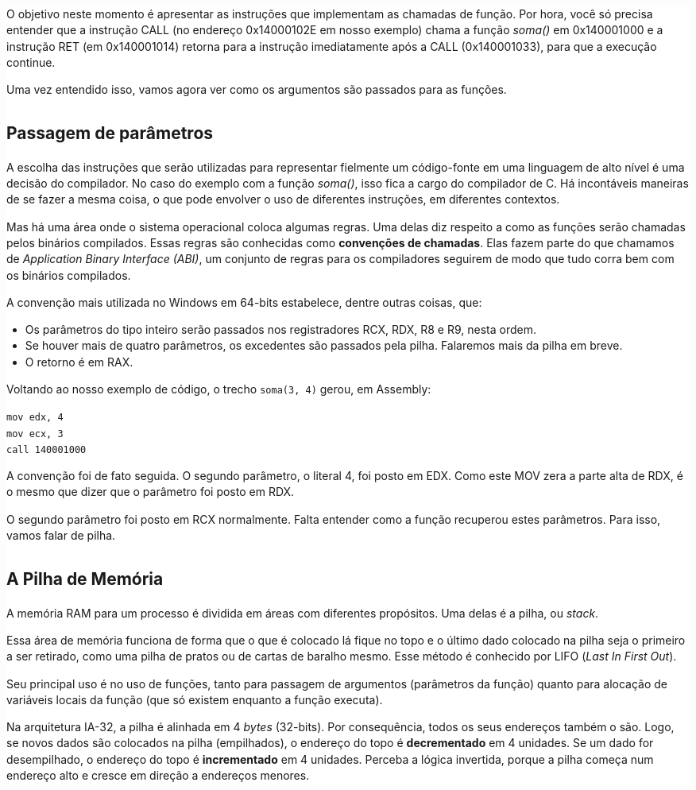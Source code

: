 O objetivo neste momento é apresentar as instruções que implementam as chamadas de função. Por hora, você só precisa entender que a instrução CALL (no endereço 0x14000102E em nosso exemplo) chama a função _soma()_ em 0x140001000 e a instrução RET (em 0x140001014) retorna para a instrução imediatamente após a CALL (0x140001033), para que a execução continue.

Uma vez entendido isso, vamos agora ver como os argumentos são passados para as funções.

## Passagem de parâmetros

A escolha das instruções que serão utilizadas para representar fielmente um código-fonte em uma linguagem de alto nível é uma decisão do compilador. No caso do exemplo com a função _soma()_, isso fica a cargo do compilador de C. Há incontáveis maneiras de se fazer a mesma coisa, o que pode envolver o uso de diferentes instruções, em diferentes contextos.

Mas há uma área onde o sistema operacional coloca algumas regras. Uma delas diz respeito a como as funções serão chamadas pelos binários compilados. Essas regras são conhecidas como **convenções de chamadas**. Elas fazem parte do que chamamos de _Application Binary Interface (ABI)_, um conjunto de regras para os compiladores seguirem de modo que tudo corra bem com os binários compilados.

A convenção mais utilizada no Windows em 64-bits estabelece, dentre outras coisas, que:

- Os parâmetros do tipo inteiro serão passados nos registradores RCX, RDX, R8 e R9, nesta ordem.
- Se houver mais de quatro parâmetros, os excedentes são passados pela pilha. Falaremos mais da pilha em breve.
- O retorno é em RAX.

Voltando ao nosso exemplo de código, o trecho `soma(3, 4)` gerou, em Assembly:

```x86
mov edx, 4
mov ecx, 3
call 140001000
```

A convenção foi de fato seguida. O segundo parâmetro, o literal 4, foi posto em EDX. Como este MOV zera a parte alta de RDX, é o mesmo que dizer que o parâmetro foi posto em RDX.

O segundo parâmetro foi posto em RCX normalmente. Falta entender como a função recuperou estes parâmetros. Para isso, vamos falar de pilha.

## A Pilha de Memória

A memória RAM para um processo é dividida em áreas com diferentes propósitos. Uma delas é a pilha, ou _stack_.

Essa área de memória funciona de forma que o que é colocado lá fique no topo e o último dado colocado na pilha seja o primeiro a ser retirado, como uma pilha de pratos ou de cartas de baralho mesmo. Esse método é conhecido por LIFO (_Last In First Out_).

Seu principal uso é no uso de funções, tanto para passagem de argumentos (parâmetros da função) quanto para alocação de variáveis locais da função (que só existem enquanto a função executa).

Na arquitetura IA-32, a pilha é alinhada em 4 _bytes_ (32-bits). Por consequência, todos os seus endereços também o são. Logo, se novos dados são colocados na pilha (empilhados), o endereço do topo é **decrementado** em 4 unidades. Se um dado for desempilhado, o endereço do topo é **incrementado** em 4 unidades. Perceba a lógica invertida, porque a pilha começa num endereço alto e cresce em direção a endereços menores.
